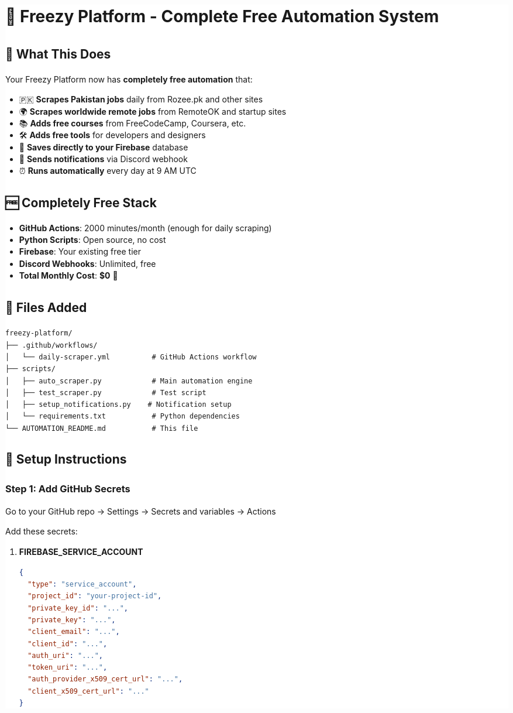 # 🤖 Freezy Platform - Complete Free Automation System

## 🎯 What This Does

Your Freezy Platform now has **completely free automation** that:

- 🇵🇰 **Scrapes Pakistan jobs** daily from Rozee.pk and other sites
- 🌍 **Scrapes worldwide remote jobs** from RemoteOK and startup sites  
- 📚 **Adds free courses** from FreeCodeCamp, Coursera, etc.
- 🛠️ **Adds free tools** for developers and designers
- 💾 **Saves directly to your Firebase** database
- 🔔 **Sends notifications** via Discord webhook
- ⏰ **Runs automatically** every day at 9 AM UTC

## 🆓 Completely Free Stack

- **GitHub Actions**: 2000 minutes/month (enough for daily scraping)
- **Python Scripts**: Open source, no cost
- **Firebase**: Your existing free tier
- **Discord Webhooks**: Unlimited, free
- **Total Monthly Cost**: **$0** 🎉

## 📁 Files Added

```
freezy-platform/
├── .github/workflows/
│   └── daily-scraper.yml          # GitHub Actions workflow
├── scripts/
│   ├── auto_scraper.py            # Main automation engine
│   ├── test_scraper.py            # Test script
│   ├── setup_notifications.py    # Notification setup
│   └── requirements.txt           # Python dependencies
└── AUTOMATION_README.md           # This file
```

## 🚀 Setup Instructions

### Step 1: Add GitHub Secrets

Go to your GitHub repo → Settings → Secrets and variables → Actions

Add these secrets:

1. **FIREBASE_SERVICE_ACCOUNT**
   ```json
   {
     "type": "service_account",
     "project_id": "your-project-id",
     "private_key_id": "...",
     "private_key": "...",
     "client_email": "...",
     "client_id": "...",
     "auth_uri": "...",
     "token_uri": "...",
     "auth_provider_x509_cert_url": "...",
     "client_x509_cert_url": "..."
   }
   ```
